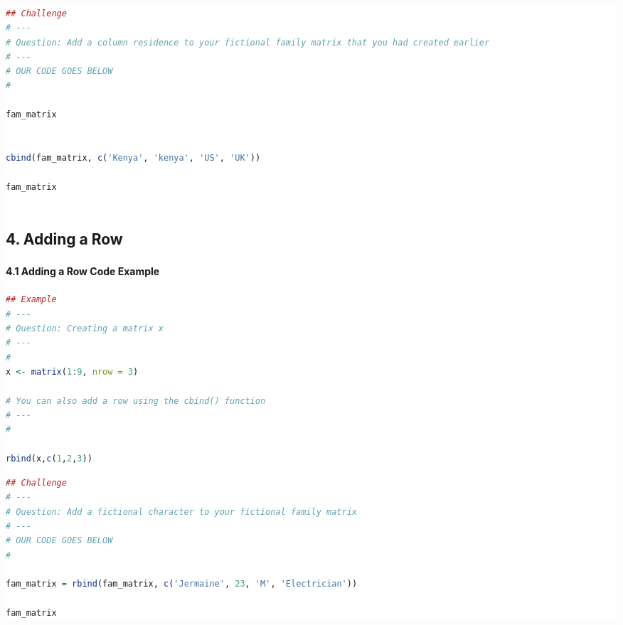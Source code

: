 
```R
## Challenge 
# ---
# Question: Add a column residence to your fictional family matrix that you had created earlier
# ---
# OUR CODE GOES BELOW
# 

fam_matrix


cbind(fam_matrix, c('Kenya', 'kenya', 'US', 'UK'))

fam_matrix



```

## 4. Adding a Row

#### 4.1 Adding a Row Code Example


```R
## Example 
# ---
# Question: Creating a matrix x
# ---
# 
x <- matrix(1:9, nrow = 3)

# You can also add a row using the cbind() function
# ---
# 

rbind(x,c(1,2,3))


```


```R
## Challenge 
# ---
# Question: Add a fictional character to your fictional family matrix
# ---
# OUR CODE GOES BELOW
# 

fam_matrix = rbind(fam_matrix, c('Jermaine', 23, 'M', 'Electrician'))

fam_matrix

```
